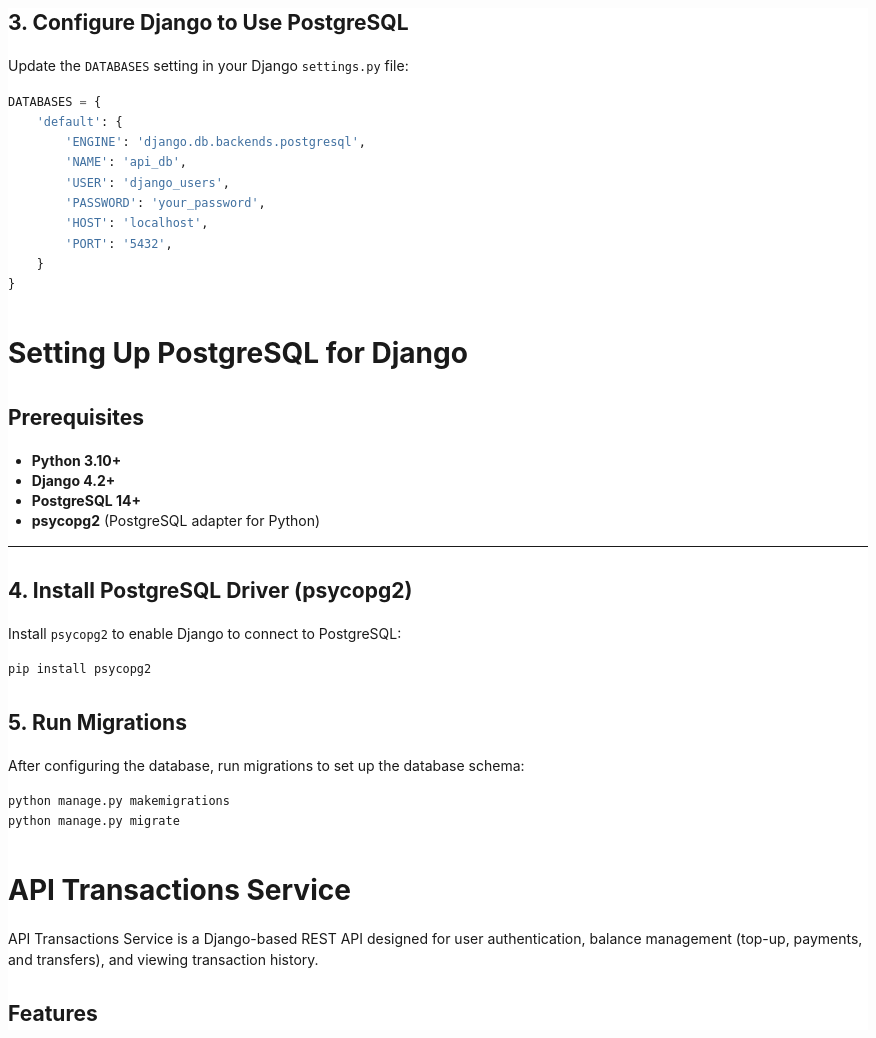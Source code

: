 ## 3. Configure Django to Use PostgreSQL

Update the `DATABASES` setting in your Django `settings.py` file:

```python
DATABASES = {
    'default': {
        'ENGINE': 'django.db.backends.postgresql',
        'NAME': 'api_db',
        'USER': 'django_users',
        'PASSWORD': 'your_password',
        'HOST': 'localhost',
        'PORT': '5432',
    }
}
```

# Setting Up PostgreSQL for Django

## Prerequisites

- **Python 3.10+**
- **Django 4.2+**
- **PostgreSQL 14+**
- **psycopg2** (PostgreSQL adapter for Python)

---

## 4. Install PostgreSQL Driver (psycopg2)

Install `psycopg2` to enable Django to connect to PostgreSQL:

```bash
pip install psycopg2
```
## 5. Run Migrations
After configuring the database, run migrations to set up the database schema:

```bash
python manage.py makemigrations
python manage.py migrate

```

# API Transactions Service

API Transactions Service is a Django-based REST API designed for user authentication, balance management (top-up, payments, and transfers), and viewing transaction history.

## Features
